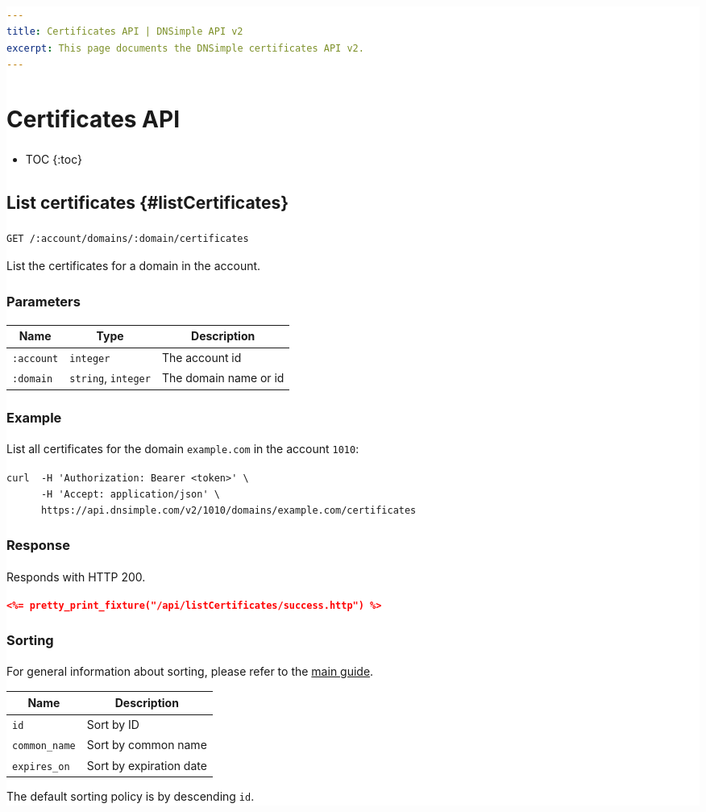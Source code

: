 ```yaml
---
title: Certificates API | DNSimple API v2
excerpt: This page documents the DNSimple certificates API v2.
---
```


# Certificates API

* TOC
{:toc}


## List certificates {#listCertificates}

    GET /:account/domains/:domain/certificates

List the certificates for a domain in the account.

### Parameters

Name | Type | Description
-----|------|------------
`:account` | `integer` | The account id
`:domain` | `string`, `integer` | The domain name or id

### Example

List all certificates for the domain `example.com` in the account `1010`:

    curl  -H 'Authorization: Bearer <token>' \
          -H 'Accept: application/json' \
          https://api.dnsimple.com/v2/1010/domains/example.com/certificates

### Response

Responds with HTTP 200.

~~~json
<%= pretty_print_fixture("/api/listCertificates/success.http") %>
~~~

### Sorting

For general information about sorting, please refer to the [main guide](/v2/#sorting).

Name | Description
-----|------------
`id` | Sort by ID
`common_name` | Sort by common name
`expires_on` | Sort by expiration date

The default sorting policy is by descending `id`.
